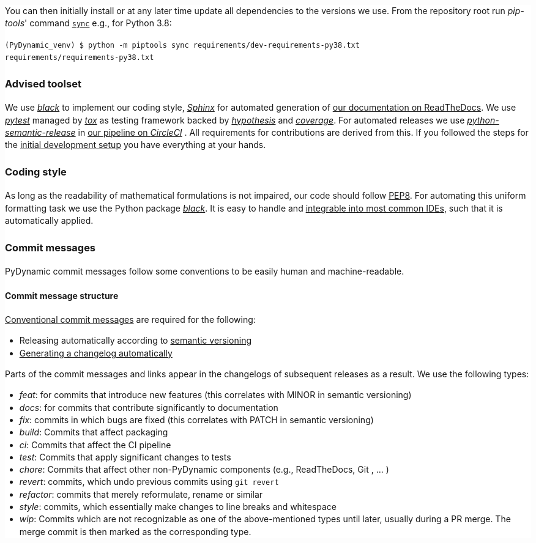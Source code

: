 You can then initially install or at any later time update
all dependencies to the versions we use. From the repository root run _pip-tools_'
command [`sync`](https://pypi.org/project/pip-tools/#example-usage-for-pip-sync)
e.g., for Python 3.8:

```shell
(PyDynamic_venv) $ python -m piptools sync requirements/dev-requirements-py38.txt 
requirements/requirements-py38.txt
```

### Advised toolset

We use [_black_](https://pypi.org/project/black/) to implement our coding style,
[_Sphinx_](https://pypi.org/project/Sphinx/) for automated generation of [our
 documentation on ReadTheDocs](https://pydynamic.readthedocs.io/en/latest/). We use
[_pytest_](https://pypi.org/project/pytest/) managed by
[_tox_](https://pypi.org/project/tox/) as testing framework backed by
[_hypothesis_](https://pypi.org/project/hypothesis/) and
[_coverage_](https://pypi.org/project/coverage/). For automated releases we use
[_python-semantic-release_](https://github.com/relekang/python-semantic-release) in
[our pipeline on _CircleCI_](https://app.circleci.com/pipelines/github/PTB-M4D/PyDynamic)
. All requirements for contributions are derived from this. If you followed the
steps for the [initial development setup](#Initial-development-setup) you have
everything at your hands.

### Coding style

As long as the readability of mathematical formulations is not impaired, our code
should follow [PEP8](https://www.python.org/dev/peps/pep-0008/). For automating this 
uniform formatting task we use the Python package
[_black_](https://pypi.org/project/black/). It is easy to handle and [integrable into
 most common IDEs](https://github.com/psf/black#editor-integration), such that it is
automatically applied.

### Commit messages

PyDynamic commit messages follow some conventions to be easily human and 
machine-readable.

#### Commit message structure

[Conventional commit messages](https://www.conventionalcommits.org/en/v1.0.0/#summary)
are required for the following:

- Releasing automatically according to [semantic versioning](https://semver.org/)
- [Generating  a changelog automatically](https://github.com/PTB-M4D/PyDynamic/releases/tag/v1.4.0)

Parts of the commit messages and links appear in the changelogs of subsequent
releases as a result. We use the following types:

- _feat_: for commits that introduce new features (this correlates with MINOR in
  semantic versioning)
- _docs_: for commits that contribute significantly to documentation
- _fix_: commits in which bugs are fixed (this correlates with PATCH in semantic
  versioning)
- _build_: Commits that affect packaging
- _ci_: Commits that affect the CI pipeline
- _test_: Commits that apply significant changes to tests
- _chore_: Commits that affect other non-PyDynamic components (e.g., ReadTheDocs, Git
, ... )
- _revert_: commits, which undo previous commits using `git revert`
- _refactor_: commits that merely reformulate, rename or similar
- _style_: commits, which essentially make changes to line breaks and whitespace
- _wip_: Commits which are not recognizable as one of the above-mentioned types until
  later, usually during a PR merge.  The merge commit is then marked as the
  corresponding type.
